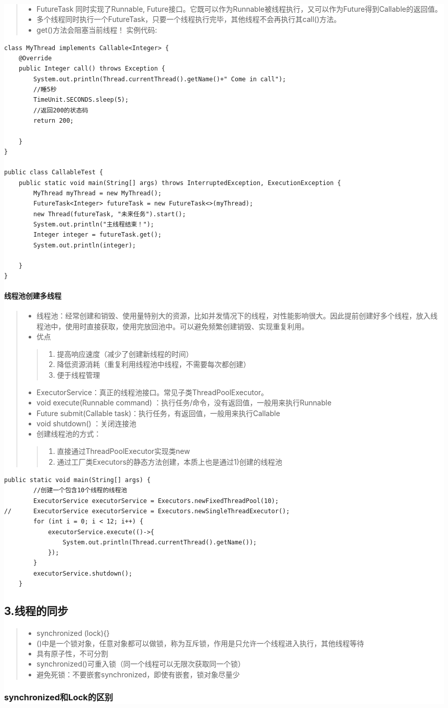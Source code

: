 > * FutureTask 同时实现了Runnable, Future接口。它既可以作为Runnable被线程执行，又可以作为Future得到Callable的返回值。
> * 多个线程同时执行一个FutureTask，只要一个线程执行完毕，其他线程不会再执行其call()方法。
> * get()方法会阻塞当前线程！
实例代码:
````
class MyThread implements Callable<Integer> {
	@Override
	public Integer call() throws Exception {
		System.out.println(Thread.currentThread().getName()+" Come in call");
		//睡5秒
		TimeUnit.SECONDS.sleep(5);
		//返回200的状态码
		return 200;
		
	}
}

public class CallableTest {
	public static void main(String[] args) throws InterruptedException, ExecutionException {
		MyThread myThread = new MyThread();
		FutureTask<Integer> futureTask = new FutureTask<>(myThread);
		new Thread(futureTask, "未来任务").start();
        System.out.println("主线程结束！");
		Integer integer = futureTask.get();
		System.out.println(integer);
		
	}
}
````
#### 线程池创建多线程

> * 线程池：经常创建和销毁、使用量特别大的资源，比如并发情况下的线程，对性能影响很大。因此提前创建好多个线程，放入线程池中，使用时直接获取，使用完放回池中。可以避免频繁创建销毁、实现重复利用。
> * 优点
>> 1. 提高响应速度（减少了创建新线程的时间）
>> 2. 降低资源消耗（重复利用线程池中线程，不需要每次都创建）
>> 3. 便于线程管理	
> * ExecutorService：真正的线程池接口。常见子类ThreadPoolExecutor。
> * void execute(Runnable command) ：执行任务/命令，没有返回值，一般用来执行Runnable
> * <T> Future<T> submit(Callable<T> task)：执行任务，有返回值，一般用来执行Callable
> * void shutdown() ：关闭连接池
> * 创建线程池的方式：
>> 1. 直接通过ThreadPoolExecutor实现类new
>> 2. 通过工厂类Executors的静态方法创建，本质上也是通过1)创建的线程池
````
public static void main(String[] args) {
		//创建一个包含10个线程的线程池
		ExecutorService executorService = Executors.newFixedThreadPool(10);
//		ExecutorService executorService = Executors.newSingleThreadExecutor();
		for (int i = 0; i < 12; i++) {
			executorService.execute(()->{
				System.out.println(Thread.currentThread().getName());
			});
		}
		executorService.shutdown();
	}
````
## 3.线程的同步
> * synchronized (lock){}
> * ()中是一个锁对象，任意对象都可以做锁，称为互斥锁，作用是只允许一个线程进入执行，其他线程等待
> * 具有原子性，不可分割
> * synchronized()可重入锁（同一个线程可以无限次获取同一个锁）
> * 避免死锁：不要嵌套synchronized，即使有嵌套，锁对象尽量少
### synchronized和Lock的区别